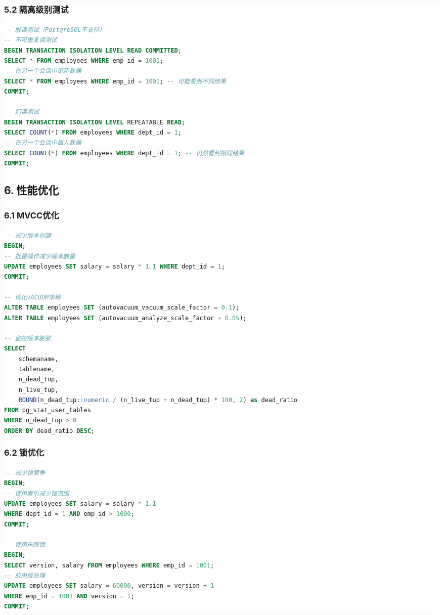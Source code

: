 ### 5.2 隔离级别测试

```sql
-- 脏读测试（PostgreSQL不支持）
-- 不可重复读测试
BEGIN TRANSACTION ISOLATION LEVEL READ COMMITTED;
SELECT * FROM employees WHERE emp_id = 1001;
-- 在另一个会话中更新数据
SELECT * FROM employees WHERE emp_id = 1001; -- 可能看到不同结果
COMMIT;

-- 幻读测试
BEGIN TRANSACTION ISOLATION LEVEL REPEATABLE READ;
SELECT COUNT(*) FROM employees WHERE dept_id = 1;
-- 在另一个会话中插入数据
SELECT COUNT(*) FROM employees WHERE dept_id = 1; -- 仍然看到相同结果
COMMIT;
```

## 6. 性能优化

### 6.1 MVCC优化

```sql
-- 减少版本创建
BEGIN;
-- 批量操作减少版本数量
UPDATE employees SET salary = salary * 1.1 WHERE dept_id = 1;
COMMIT;

-- 优化VACUUM策略
ALTER TABLE employees SET (autovacuum_vacuum_scale_factor = 0.1);
ALTER TABLE employees SET (autovacuum_analyze_scale_factor = 0.05);

-- 监控版本膨胀
SELECT 
    schemaname,
    tablename,
    n_dead_tup,
    n_live_tup,
    ROUND(n_dead_tup::numeric / (n_live_tup + n_dead_tup) * 100, 2) as dead_ratio
FROM pg_stat_user_tables
WHERE n_dead_tup > 0
ORDER BY dead_ratio DESC;
```

### 6.2 锁优化

```sql
-- 减少锁竞争
BEGIN;
-- 使用索引减少锁范围
UPDATE employees SET salary = salary * 1.1 
WHERE dept_id = 1 AND emp_id > 1000;
COMMIT;

-- 使用乐观锁
BEGIN;
SELECT version, salary FROM employees WHERE emp_id = 1001;
-- 应用层处理
UPDATE employees SET salary = 60000, version = version + 1 
WHERE emp_id = 1001 AND version = 1;
COMMIT;

```